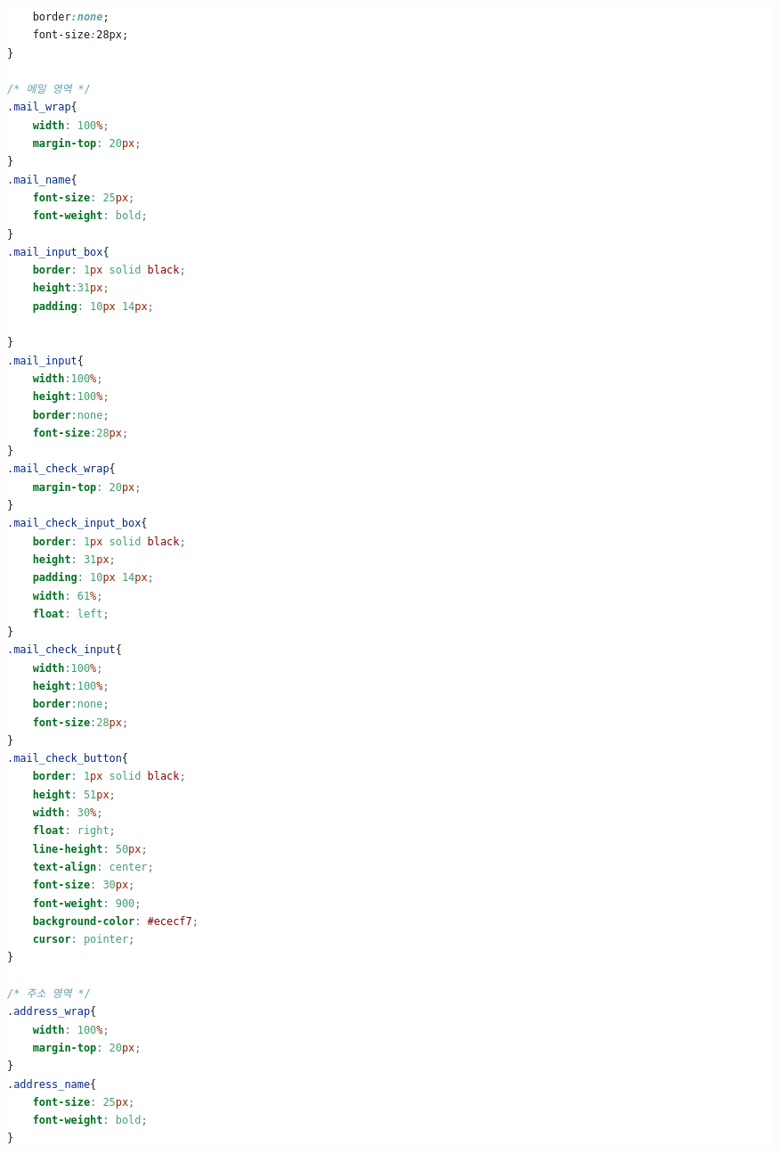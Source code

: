 ```css
	border:none;
	font-size:28px;
}

/* 메일 영역 */
.mail_wrap{
	width: 100%;
    margin-top: 20px;
}
.mail_name{
	font-size: 25px;
    font-weight: bold;
}
.mail_input_box{
	border: 1px solid black;
	height:31px;
	padding: 10px 14px;	
	
}
.mail_input{
	width:100%;
	height:100%;
	border:none;
	font-size:28px;
}
.mail_check_wrap{
	margin-top: 20px;	
}
.mail_check_input_box{
	border: 1px solid black;
    height: 31px;
    padding: 10px 14px;
    width: 61%;
    float: left;
}
.mail_check_input{
	width:100%;
	height:100%;
	border:none;
	font-size:28px;
}
.mail_check_button{
    border: 1px solid black;
    height: 51px;
    width: 30%;
    float: right;
    line-height: 50px;
    text-align: center;
    font-size: 30px;
    font-weight: 900;
    background-color: #ececf7;
    cursor: pointer;
}

/* 주소 영역 */
.address_wrap{
	width: 100%;
    margin-top: 20px;
}
.address_name{
	font-size: 25px;
    font-weight: bold;
}
```